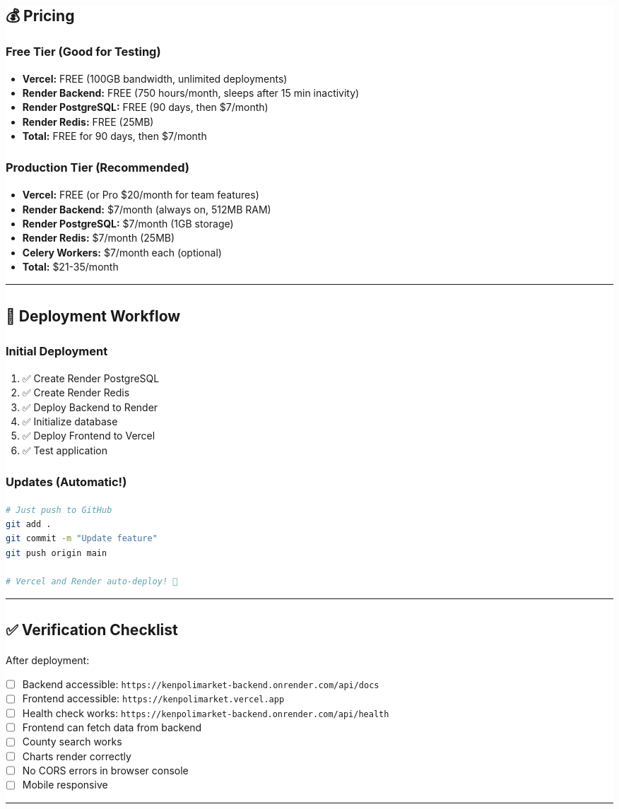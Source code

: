 ## 💰 Pricing

### Free Tier (Good for Testing)
- **Vercel:** FREE (100GB bandwidth, unlimited deployments)
- **Render Backend:** FREE (750 hours/month, sleeps after 15 min inactivity)
- **Render PostgreSQL:** FREE (90 days, then $7/month)
- **Render Redis:** FREE (25MB)
- **Total:** FREE for 90 days, then $7/month

### Production Tier (Recommended)
- **Vercel:** FREE (or Pro $20/month for team features)
- **Render Backend:** $7/month (always on, 512MB RAM)
- **Render PostgreSQL:** $7/month (1GB storage)
- **Render Redis:** $7/month (25MB)
- **Celery Workers:** $7/month each (optional)
- **Total:** $21-35/month

---

## 🚀 Deployment Workflow

### Initial Deployment
1. ✅ Create Render PostgreSQL
2. ✅ Create Render Redis
3. ✅ Deploy Backend to Render
4. ✅ Initialize database
5. ✅ Deploy Frontend to Vercel
6. ✅ Test application

### Updates (Automatic!)
```bash
# Just push to GitHub
git add .
git commit -m "Update feature"
git push origin main

# Vercel and Render auto-deploy! 🎉
```

---

## ✅ Verification Checklist

After deployment:

- [ ] Backend accessible: `https://kenpolimarket-backend.onrender.com/api/docs`
- [ ] Frontend accessible: `https://kenpolimarket.vercel.app`
- [ ] Health check works: `https://kenpolimarket-backend.onrender.com/api/health`
- [ ] Frontend can fetch data from backend
- [ ] County search works
- [ ] Charts render correctly
- [ ] No CORS errors in browser console
- [ ] Mobile responsive

---